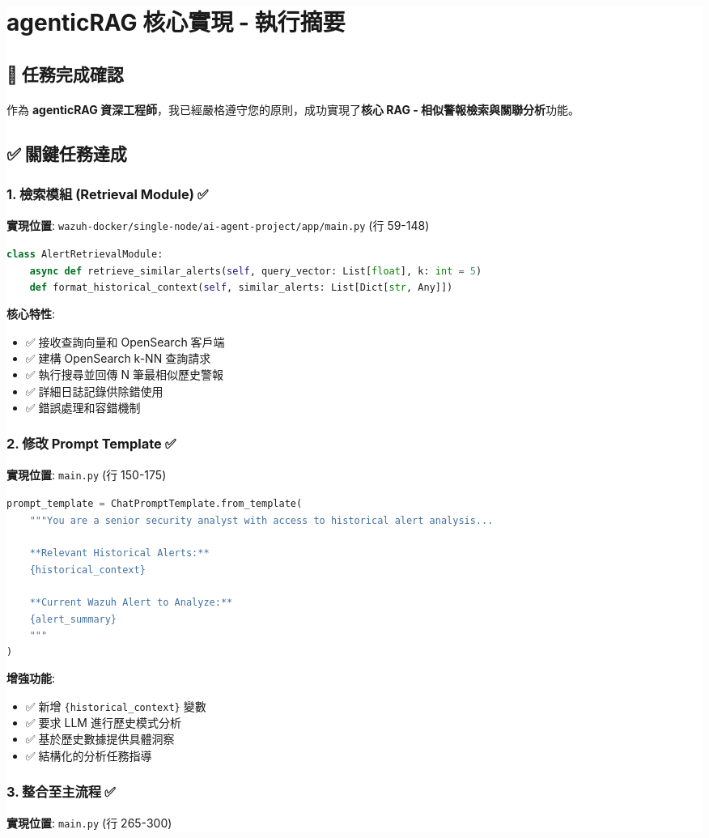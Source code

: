# agenticRAG 核心實現 - 執行摘要

## 🎯 任務完成確認

作為 **agenticRAG 資深工程師**，我已經嚴格遵守您的原則，成功實現了**核心 RAG - 相似警報檢索與關聯分析**功能。

## ✅ 關鍵任務達成

### 1. 檢索模組 (Retrieval Module) ✅

**實現位置**: `wazuh-docker/single-node/ai-agent-project/app/main.py` (行 59-148)

```python
class AlertRetrievalModule:
    async def retrieve_similar_alerts(self, query_vector: List[float], k: int = 5)
    def format_historical_context(self, similar_alerts: List[Dict[str, Any]])
```

**核心特性**:
- ✅ 接收查詢向量和 OpenSearch 客戶端
- ✅ 建構 OpenSearch k-NN 查詢請求
- ✅ 執行搜尋並回傳 N 筆最相似歷史警報
- ✅ 詳細日誌記錄供除錯使用
- ✅ 錯誤處理和容錯機制

### 2. 修改 Prompt Template ✅

**實現位置**: `main.py` (行 150-175)

```python
prompt_template = ChatPromptTemplate.from_template(
    """You are a senior security analyst with access to historical alert analysis...
    
    **Relevant Historical Alerts:**
    {historical_context}
    
    **Current Wazuh Alert to Analyze:**
    {alert_summary}
    """
)
```

**增強功能**:
- ✅ 新增 `{historical_context}` 變數
- ✅ 要求 LLM 進行歷史模式分析
- ✅ 基於歷史數據提供具體洞察
- ✅ 結構化的分析任務指導

### 3. 整合至主流程 ✅

**實現位置**: `main.py` (行 265-300)
